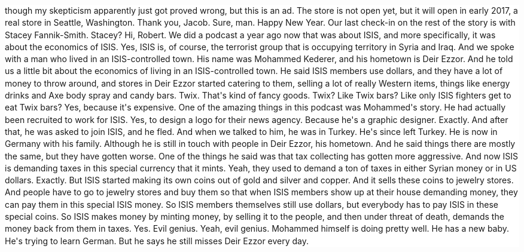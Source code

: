 though my skepticism apparently just got proved wrong,
but this is an ad.
The store is not open yet,
but it will open in early 2017,
a real store in Seattle, Washington.
Thank you, Jacob.
Sure, man. Happy New Year.
Our last check-in on the rest of the story
is with Stacey Fannik-Smith.
Stacey?
Hi, Robert.
We did a podcast a year ago now
that was about ISIS,
and more specifically, it was about the economics of ISIS.
Yes, ISIS is, of course, the terrorist group
that is occupying territory in Syria and Iraq.
And we spoke with a man who lived in an ISIS-controlled town.
His name was Mohammed Kederer,
and his hometown is Deir Ezzor.
And he told us a little bit about the economics
of living in an ISIS-controlled town.
He said ISIS members use dollars,
and they have a lot of money to throw around,
and stores in Deir Ezzor started catering to them,
selling a lot of really Western items,
things like energy drinks and Axe body spray
and candy bars.
Twix. That's kind of fancy goods.
Twix?
Like Twix bars?
Like only ISIS fighters get to eat Twix bars?
Yes, because it's expensive.
One of the amazing things in this podcast was Mohammed's story.
He had actually been recruited to work for ISIS.
Yes, to design a logo for their news agency.
Because he's a graphic designer.
Exactly.
And after that, he was asked to join ISIS, and he fled.
And when we talked to him, he was in Turkey.
He's since left Turkey.
He is now in Germany with his family.
Although he is still in touch with people in Deir Ezzor, his hometown.
And he said things there are mostly the same,
but they have gotten worse.
One of the things he said was that tax collecting has gotten more aggressive.
And now ISIS is demanding taxes in this special currency that it mints.
Yeah, they used to demand a ton of taxes in either Syrian money or in US dollars.
Exactly.
But ISIS started making its own coins out of gold and silver and copper.
And it sells these coins to jewelry stores.
And people have to go to jewelry stores and buy them
so that when ISIS members show up at their house demanding money,
they can pay them in this special ISIS money.
So ISIS members themselves still use dollars,
but everybody has to pay ISIS in these special coins.
So ISIS makes money by minting money, by selling it to the people,
and then under threat of death, demands the money back from them in taxes.
Yes.
Evil genius.
Yeah, evil genius.
Mohammed himself is doing pretty well.
He has a new baby.
He's trying to learn German.
But he says he still misses Deir Ezzor every day.